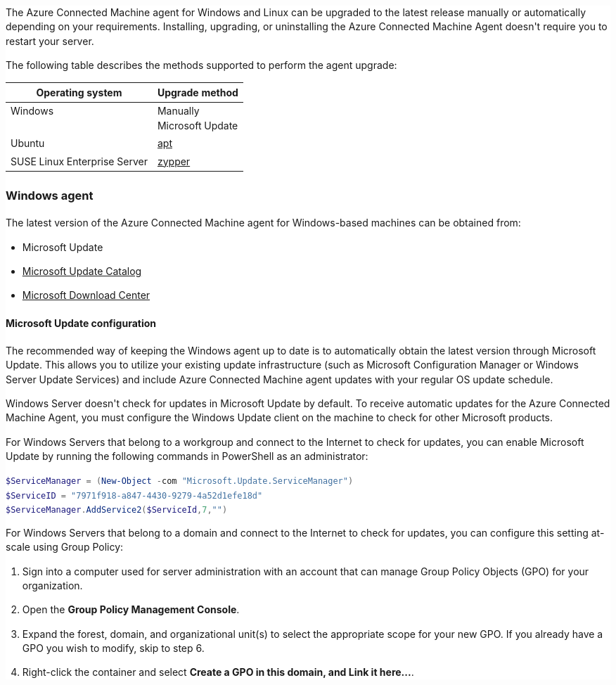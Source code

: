 The Azure Connected Machine agent for Windows and Linux can be upgraded to the latest release manually or automatically depending on your requirements. Installing, upgrading, or uninstalling the Azure Connected Machine Agent doesn't require you to restart your server.

The following table describes the methods supported to perform the agent upgrade:

| Operating system | Upgrade method |
|------------------|----------------|
| Windows | Manually<br> Microsoft Update |
| Ubuntu | [apt](https://help.ubuntu.com/lts/serverguide/apt.html) |
| SUSE Linux Enterprise Server | [zypper](https://en.opensuse.org/SDB:Zypper_usage_11.3) |

### Windows agent

The latest version of the Azure Connected Machine agent for Windows-based machines can be obtained from:

* Microsoft Update

* [Microsoft Update Catalog](https://www.catalog.update.microsoft.com/Home.aspx)

* [Microsoft Download Center](https://aka.ms/AzureConnectedMachineAgent)

#### Microsoft Update configuration

The recommended way of keeping the Windows agent up to date is to automatically obtain the latest version through Microsoft Update. This allows you to utilize your existing update infrastructure (such as Microsoft Configuration Manager or Windows Server Update Services) and include Azure Connected Machine agent updates with your regular OS update schedule.

Windows Server doesn't check for updates in Microsoft Update by default. To receive automatic updates for the Azure Connected Machine Agent, you must configure the Windows Update client on the machine to check for other Microsoft products.

For Windows Servers that belong to a workgroup and connect to the Internet to check for updates, you can enable Microsoft Update by running the following commands in PowerShell as an administrator:

```powershell
$ServiceManager = (New-Object -com "Microsoft.Update.ServiceManager")
$ServiceID = "7971f918-a847-4430-9279-4a52d1efe18d"
$ServiceManager.AddService2($ServiceId,7,"")
```

For Windows Servers that belong to a domain and connect to the Internet to check for updates, you can configure this setting at-scale using Group Policy:

1. Sign into a computer used for server administration with an account that can manage Group Policy Objects (GPO) for your organization.

1. Open the **Group Policy Management Console**.

1. Expand the forest, domain, and organizational unit(s) to select the appropriate scope for your new GPO. If you already have a GPO you wish to modify, skip to step 6.

1. Right-click the container and select **Create a GPO in this domain, and Link it here...**.

